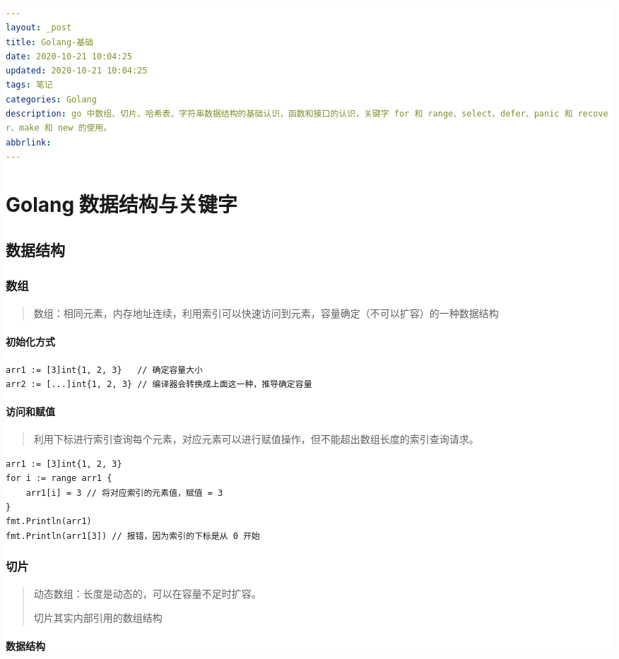 ```yaml
---
layout: _post
title: Golang-基础
date: 2020-10-21 10:04:25
updated: 2020-10-21 10:04:25
tags: 笔记
categories: Golang
description: go 中数组、切片、哈希表、字符串数据结构的基础认识，函数和接口的认识，关键字 for 和 range、select、defer、panic 和 recover、make 和 new 的使用。
abbrlink:
---
```


# Golang 数据结构与关键字

## 数据结构

### 数组

>数组：相同元素，内存地址连续，利用索引可以快速访问到元素，容量确定（不可以扩容）的一种数据结构

#### 初始化方式

```golang
arr1 := [3]int{1, 2, 3}   // 确定容量大小
arr2 := [...]int{1, 2, 3} // 编译器会转换成上面这一种，推导确定容量
```

#### 访问和赋值

>利用下标进行索引查询每个元素，对应元素可以进行赋值操作，但不能超出数组长度的索引查询请求。
>
>

```golang
arr1 := [3]int{1, 2, 3}
for i := range arr1 {
    arr1[i] = 3 // 将对应索引的元素值，赋值 = 3
}
fmt.Println(arr1)
fmt.Println(arr1[3]) // 报错，因为索引的下标是从 0 开始 
```



### 切片

>动态数组：长度是动态的，可以在容量不足时扩容。
>
>切片其实内部引用的数组结构

#### 数据结构
